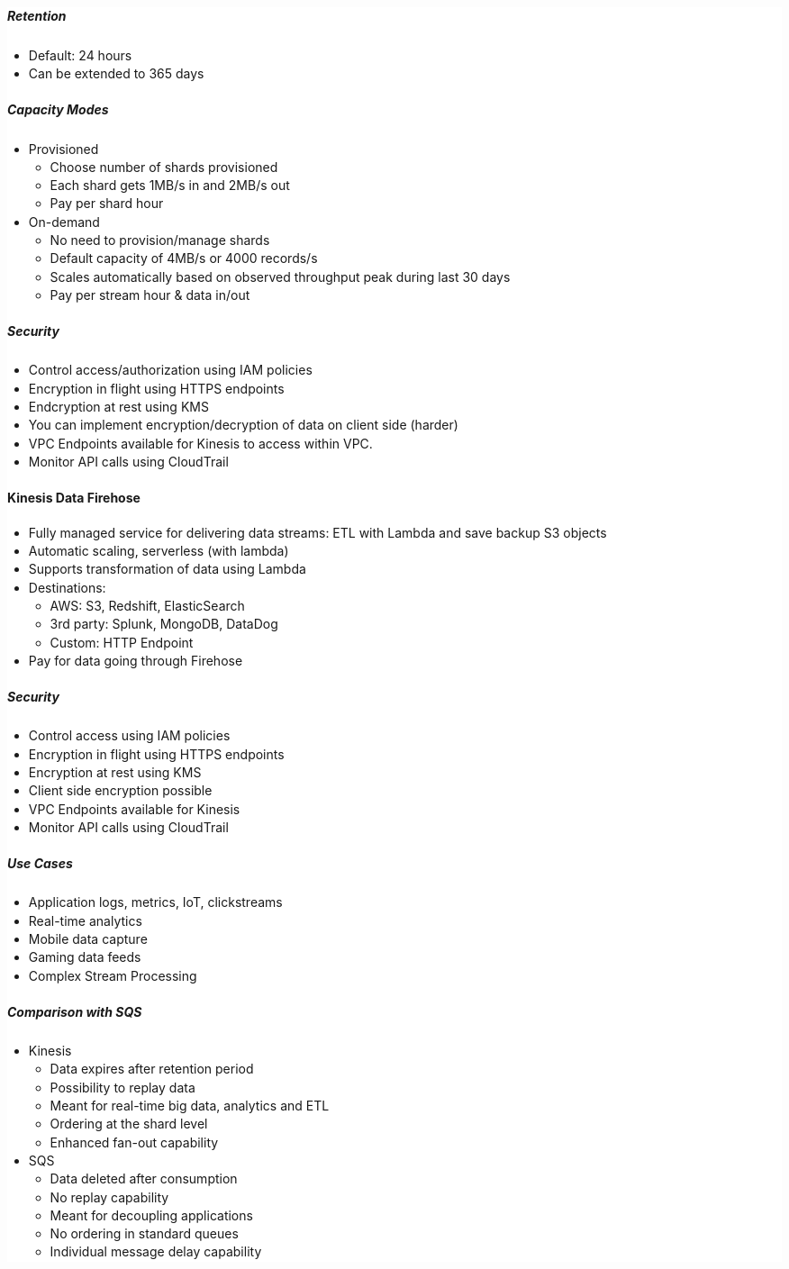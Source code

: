 ##### Retention
- Default: 24 hours
- Can be extended to 365 days

##### Capacity Modes
- Provisioned
  - Choose number of shards provisioned
  - Each shard gets 1MB/s in and 2MB/s out
  - Pay per shard hour
- On-demand
  - No need to provision/manage shards
  - Default capacity of 4MB/s or 4000 records/s
  - Scales automatically based on observed throughput peak during last 30 days
  - Pay per stream hour & data in/out
##### Security
- Control access/authorization using IAM policies
- Encryption in flight using HTTPS endpoints
- Endcryption at rest using KMS
- You can implement encryption/decryption of data on client side (harder)
- VPC Endpoints available for Kinesis to access within VPC.
- Monitor API calls using CloudTrail

#### Kinesis Data Firehose
- Fully managed service for delivering data streams: ETL with Lambda and save backup S3 objects
- Automatic scaling, serverless (with lambda)
- Supports transformation of data using Lambda
- Destinations:
  - AWS: S3, Redshift, ElasticSearch
  - 3rd party: Splunk, MongoDB, DataDog
  - Custom: HTTP Endpoint
- Pay for data going through Firehose

##### Security
- Control access using IAM policies
- Encryption in flight using HTTPS endpoints
- Encryption at rest using KMS
- Client side encryption possible
- VPC Endpoints available for Kinesis
- Monitor API calls using CloudTrail

##### Use Cases
- Application logs, metrics, IoT, clickstreams
- Real-time analytics
- Mobile data capture
- Gaming data feeds
- Complex Stream Processing

##### Comparison with SQS
- Kinesis
  - Data expires after retention period
  - Possibility to replay data
  - Meant for real-time big data, analytics and ETL
  - Ordering at the shard level
  - Enhanced fan-out capability
- SQS
  - Data deleted after consumption
  - No replay capability
  - Meant for decoupling applications
  - No ordering in standard queues
  - Individual message delay capability
